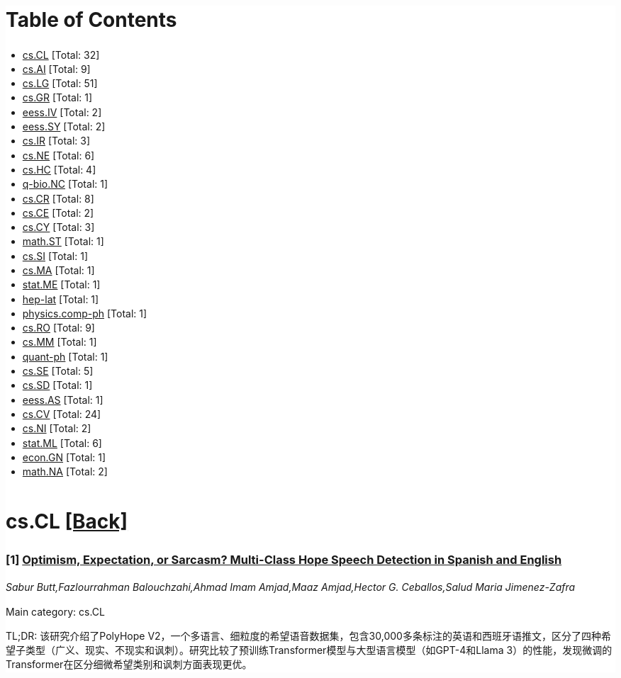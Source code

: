 <div id=toc></div>

# Table of Contents

- [cs.CL](#cs.CL) [Total: 32]
- [cs.AI](#cs.AI) [Total: 9]
- [cs.LG](#cs.LG) [Total: 51]
- [cs.GR](#cs.GR) [Total: 1]
- [eess.IV](#eess.IV) [Total: 2]
- [eess.SY](#eess.SY) [Total: 2]
- [cs.IR](#cs.IR) [Total: 3]
- [cs.NE](#cs.NE) [Total: 6]
- [cs.HC](#cs.HC) [Total: 4]
- [q-bio.NC](#q-bio.NC) [Total: 1]
- [cs.CR](#cs.CR) [Total: 8]
- [cs.CE](#cs.CE) [Total: 2]
- [cs.CY](#cs.CY) [Total: 3]
- [math.ST](#math.ST) [Total: 1]
- [cs.SI](#cs.SI) [Total: 1]
- [cs.MA](#cs.MA) [Total: 1]
- [stat.ME](#stat.ME) [Total: 1]
- [hep-lat](#hep-lat) [Total: 1]
- [physics.comp-ph](#physics.comp-ph) [Total: 1]
- [cs.RO](#cs.RO) [Total: 9]
- [cs.MM](#cs.MM) [Total: 1]
- [quant-ph](#quant-ph) [Total: 1]
- [cs.SE](#cs.SE) [Total: 5]
- [cs.SD](#cs.SD) [Total: 1]
- [eess.AS](#eess.AS) [Total: 1]
- [cs.CV](#cs.CV) [Total: 24]
- [cs.NI](#cs.NI) [Total: 2]
- [stat.ML](#stat.ML) [Total: 6]
- [econ.GN](#econ.GN) [Total: 1]
- [math.NA](#math.NA) [Total: 2]


<div id='cs.CL'></div>

# cs.CL [[Back]](#toc)

### [1] [Optimism, Expectation, or Sarcasm? Multi-Class Hope Speech Detection in Spanish and English](https://arxiv.org/abs/2504.17974)
*Sabur Butt,Fazlourrahman Balouchzahi,Ahmad Imam Amjad,Maaz Amjad,Hector G. Ceballos,Salud Maria Jimenez-Zafra*

Main category: cs.CL

TL;DR: 该研究介绍了PolyHope V2，一个多语言、细粒度的希望语音数据集，包含30,000多条标注的英语和西班牙语推文，区分了四种希望子类型（广义、现实、不现实和讽刺）。研究比较了预训练Transformer模型与大型语言模型（如GPT-4和Llama 3）的性能，发现微调的Transformer在区分细微希望类别和讽刺方面表现更优。
